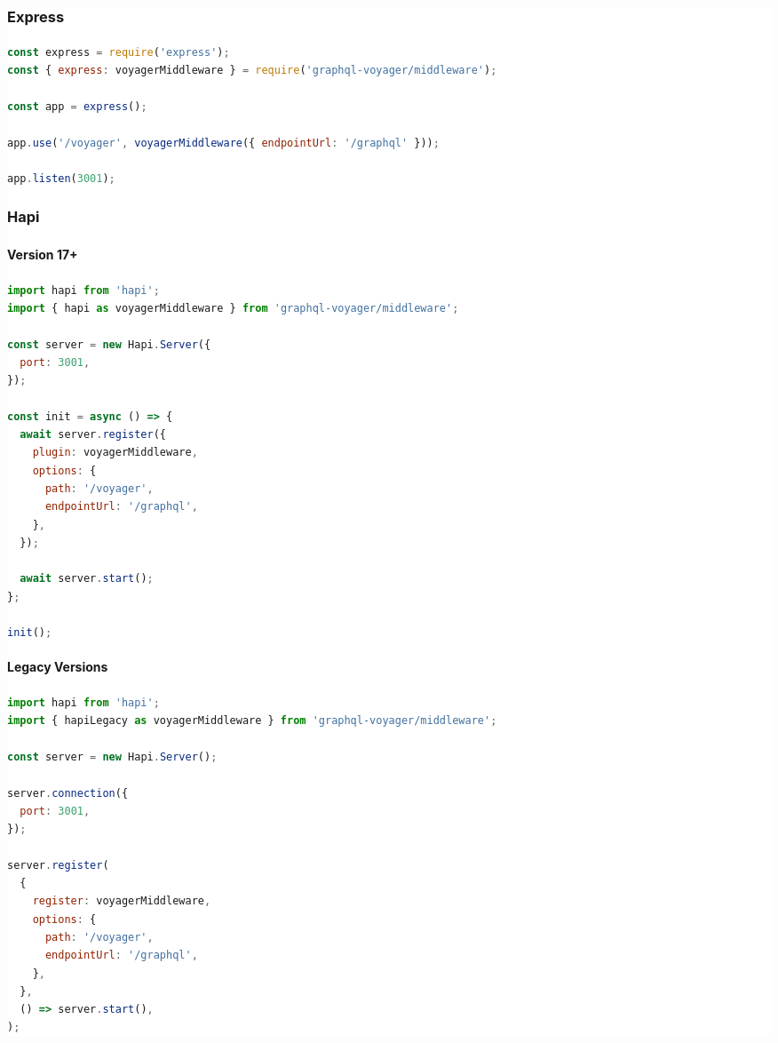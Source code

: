 ### Express

```js
const express = require('express');
const { express: voyagerMiddleware } = require('graphql-voyager/middleware');

const app = express();

app.use('/voyager', voyagerMiddleware({ endpointUrl: '/graphql' }));

app.listen(3001);
```

### Hapi

#### Version 17+

```js
import hapi from 'hapi';
import { hapi as voyagerMiddleware } from 'graphql-voyager/middleware';

const server = new Hapi.Server({
  port: 3001,
});

const init = async () => {
  await server.register({
    plugin: voyagerMiddleware,
    options: {
      path: '/voyager',
      endpointUrl: '/graphql',
    },
  });

  await server.start();
};

init();
```

#### Legacy Versions

```js
import hapi from 'hapi';
import { hapiLegacy as voyagerMiddleware } from 'graphql-voyager/middleware';

const server = new Hapi.Server();

server.connection({
  port: 3001,
});

server.register(
  {
    register: voyagerMiddleware,
    options: {
      path: '/voyager',
      endpointUrl: '/graphql',
    },
  },
  () => server.start(),
);
```

